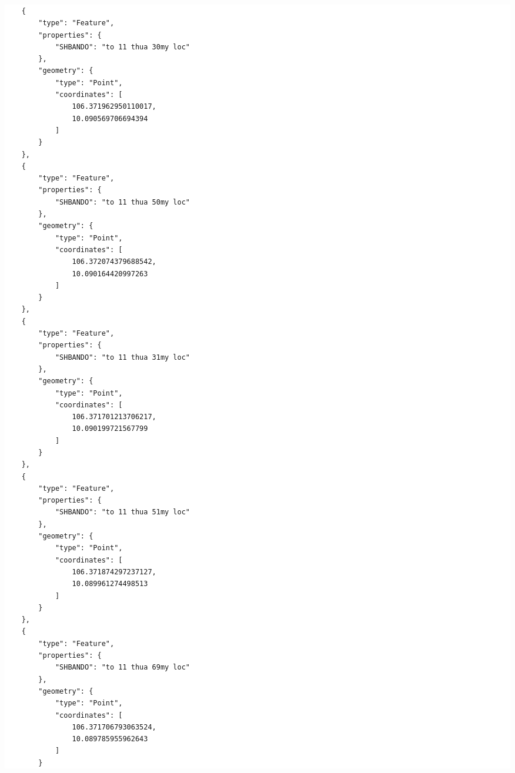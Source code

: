         {
            "type": "Feature",
            "properties": {
                "SHBANDO": "to 11 thua 30my loc"
            },
            "geometry": {
                "type": "Point",
                "coordinates": [
                    106.371962950110017,
                    10.090569706694394
                ]
            }
        },
        {
            "type": "Feature",
            "properties": {
                "SHBANDO": "to 11 thua 50my loc"
            },
            "geometry": {
                "type": "Point",
                "coordinates": [
                    106.372074379688542,
                    10.090164420997263
                ]
            }
        },
        {
            "type": "Feature",
            "properties": {
                "SHBANDO": "to 11 thua 31my loc"
            },
            "geometry": {
                "type": "Point",
                "coordinates": [
                    106.371701213706217,
                    10.090199721567799
                ]
            }
        },
        {
            "type": "Feature",
            "properties": {
                "SHBANDO": "to 11 thua 51my loc"
            },
            "geometry": {
                "type": "Point",
                "coordinates": [
                    106.371874297237127,
                    10.089961274498513
                ]
            }
        },
        {
            "type": "Feature",
            "properties": {
                "SHBANDO": "to 11 thua 69my loc"
            },
            "geometry": {
                "type": "Point",
                "coordinates": [
                    106.371706793063524,
                    10.089785955962643
                ]
            }